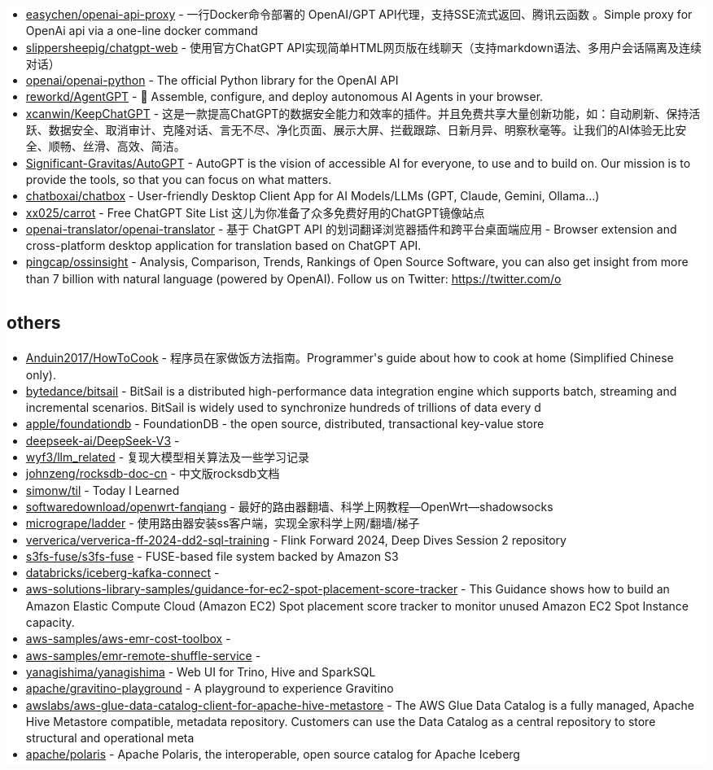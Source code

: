 - [easychen/openai-api-proxy](https://github.com/easychen/openai-api-proxy) - 一行Docker命令部署的 OpenAI/GPT API代理，支持SSE流式返回、腾讯云函数 。Simple proxy for OpenAi api via a one-line docker command
- [slippersheepig/chatgpt-web](https://github.com/slippersheepig/chatgpt-web) - 使用官方ChatGPT API实现简单HTML网页版在线聊天（支持markdown语法、多用户会话隔离及连续对话）
- [openai/openai-python](https://github.com/openai/openai-python) - The official Python library for the OpenAI API
- [reworkd/AgentGPT](https://github.com/reworkd/AgentGPT) - 🤖 Assemble, configure, and deploy autonomous AI Agents in your browser.
- [xcanwin/KeepChatGPT](https://github.com/xcanwin/KeepChatGPT) - 这是一款提高ChatGPT的数据安全能力和效率的插件。并且免费共享大量创新功能，如：自动刷新、保持活跃、数据安全、取消审计、克隆对话、言无不尽、净化页面、展示大屏、拦截跟踪、日新月异、明察秋毫等。让我们的AI体验无比安全、顺畅、丝滑、高效、简洁。
- [Significant-Gravitas/AutoGPT](https://github.com/Significant-Gravitas/AutoGPT) - AutoGPT is the vision of accessible AI for everyone, to use and to build on. Our mission is to provide the tools, so that you can focus on what matters.
- [chatboxai/chatbox](https://github.com/chatboxai/chatbox) - User-friendly Desktop Client App for AI Models/LLMs (GPT, Claude, Gemini, Ollama...)
- [xx025/carrot](https://github.com/xx025/carrot) - Free ChatGPT Site List 这儿为你准备了众多免费好用的ChatGPT镜像站点
- [openai-translator/openai-translator](https://github.com/openai-translator/openai-translator) - 基于 ChatGPT API 的划词翻译浏览器插件和跨平台桌面端应用    -    Browser extension and cross-platform desktop application for translation based on ChatGPT API.
- [pingcap/ossinsight](https://github.com/pingcap/ossinsight) - Analysis, Comparison, Trends, Rankings of Open Source Software, you can also get insight from more than 7 billion with natural language (powered by OpenAI). Follow us on Twitter: https://twitter.com/o

## others 

- [Anduin2017/HowToCook](https://github.com/Anduin2017/HowToCook) - 程序员在家做饭方法指南。Programmer's guide about how to cook at home (Simplified Chinese only).
- [bytedance/bitsail](https://github.com/bytedance/bitsail) - BitSail is a distributed high-performance data integration engine which supports batch, streaming and incremental scenarios. BitSail is widely used to synchronize hundreds of trillions of data every d
- [apple/foundationdb](https://github.com/apple/foundationdb) - FoundationDB - the open source, distributed, transactional key-value store
- [deepseek-ai/DeepSeek-V3](https://github.com/deepseek-ai/DeepSeek-V3) - 
- [wyf3/llm_related](https://github.com/wyf3/llm_related) - 复现大模型相关算法及一些学习记录
- [johnzeng/rocksdb-doc-cn](https://github.com/johnzeng/rocksdb-doc-cn) - 中文版rocksdb文档
- [simonw/til](https://github.com/simonw/til) - Today I Learned
- [softwaredownload/openwrt-fanqiang](https://github.com/softwaredownload/openwrt-fanqiang) - 最好的路由器翻墙、科学上网教程—OpenWrt—shadowsocks
- [microgrape/ladder](https://github.com/microgrape/ladder) - 使用路由器安装ss客户端，实现全家科学上网/翻墙/梯子
- [ververica/ververica-ff-2024-dd2-sql-training](https://github.com/ververica/ververica-ff-2024-dd2-sql-training) - Flink Forward 2024, Deep Dives Session 2 repository
- [s3fs-fuse/s3fs-fuse](https://github.com/s3fs-fuse/s3fs-fuse) - FUSE-based file system backed by Amazon S3
- [databricks/iceberg-kafka-connect](https://github.com/databricks/iceberg-kafka-connect) - 
- [aws-solutions-library-samples/guidance-for-ec2-spot-placement-score-tracker](https://github.com/aws-solutions-library-samples/guidance-for-ec2-spot-placement-score-tracker) - This Guidance shows how to build an Amazon Elastic Compute Cloud (Amazon EC2) Spot placement score tracker to monitor unused Amazon EC2 Spot Instance capacity.
- [aws-samples/aws-emr-cost-toolbox](https://github.com/aws-samples/aws-emr-cost-toolbox) - 
- [aws-samples/emr-remote-shuffle-service](https://github.com/aws-samples/emr-remote-shuffle-service) - 
- [yanagishima/yanagishima](https://github.com/yanagishima/yanagishima) - Web UI for Trino, Hive and SparkSQL
- [apache/gravitino-playground](https://github.com/apache/gravitino-playground) - A playground to experience Gravitino
- [awslabs/aws-glue-data-catalog-client-for-apache-hive-metastore](https://github.com/awslabs/aws-glue-data-catalog-client-for-apache-hive-metastore) - The AWS Glue Data Catalog is a fully managed, Apache Hive Metastore compatible, metadata repository. Customers can use the Data Catalog as a central repository to store structural and operational meta
- [apache/polaris](https://github.com/apache/polaris) - Apache Polaris, the interoperable, open source catalog for Apache Iceberg